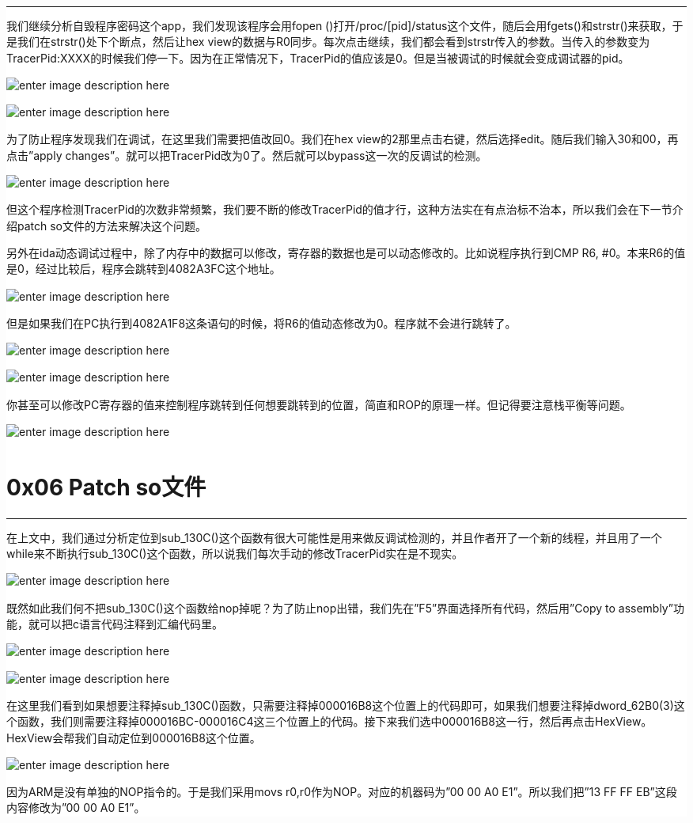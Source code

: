* * *

我们继续分析自毁程序密码这个app，我们发现该程序会用fopen ()打开/proc/[pid]/status这个文件，随后会用fgets()和strstr()来获取，于是我们在strstr()处下个断点，然后让hex view的数据与R0同步。每次点击继续，我们都会看到strstr传入的参数。当传入的参数变为TracerPid:XXXX的时候我们停一下。因为在正常情况下，TracerPid的值应该是0。但是当被调试的时候就会变成调试器的pid。

![enter image description here](http://drops.javaweb.org/uploads/images/e9702a602fbc00604b7bc5652c367779670b4996.jpg)

![enter image description here](http://drops.javaweb.org/uploads/images/9dc86aaa907d23e7b3cce2f6a0064d6adf048f78.jpg)

为了防止程序发现我们在调试，在这里我们需要把值改回0。我们在hex view的2那里点击右键，然后选择edit。随后我们输入30和00，再点击”apply changes”。就可以把TracerPid改为0了。然后就可以bypass这一次的反调试的检测。

![enter image description here](http://drops.javaweb.org/uploads/images/014677eb9e889a381a496328c88aab52d4fdb616.jpg)

但这个程序检测TracerPid的次数非常频繁，我们要不断的修改TracerPid的值才行，这种方法实在有点治标不治本，所以我们会在下一节介绍patch so文件的方法来解决这个问题。

另外在ida动态调试过程中，除了内存中的数据可以修改，寄存器的数据也是可以动态修改的。比如说程序执行到CMP R6, #0。本来R6的值是0，经过比较后，程序会跳转到4082A3FC这个地址。

![enter image description here](http://drops.javaweb.org/uploads/images/78bcb17a9184a31c5ec6fa59a2ad87e5fadb6061.jpg)

但是如果我们在PC执行到4082A1F8这条语句的时候，将R6的值动态修改为0。程序就不会进行跳转了。

![enter image description here](http://drops.javaweb.org/uploads/images/952a86e0ffd7aa3467e28a3fe9ed02d615dbb26d.jpg)

![enter image description here](http://drops.javaweb.org/uploads/images/c97b67874414ecc7563ebcd948401f05a83fe23e.jpg)

你甚至可以修改PC寄存器的值来控制程序跳转到任何想要跳转到的位置，简直和ROP的原理一样。但记得要注意栈平衡等问题。

![enter image description here](http://drops.javaweb.org/uploads/images/36105299342240242482d9913b1b551cf817263a.jpg)

0x06 Patch so文件
===============

* * *

在上文中，我们通过分析定位到sub_130C()这个函数有很大可能性是用来做反调试检测的，并且作者开了一个新的线程，并且用了一个while来不断执行sub_130C()这个函数，所以说我们每次手动的修改TracerPid实在是不现实。

![enter image description here](http://drops.javaweb.org/uploads/images/0d486d15617d4282fbf56ce2d0bbfeef01fae7a7.jpg)

既然如此我们何不把sub_130C()这个函数给nop掉呢？为了防止nop出错，我们先在”F5”界面选择所有代码，然后用”Copy to assembly”功能，就可以把c语言代码注释到汇编代码里。

![enter image description here](http://drops.javaweb.org/uploads/images/929a938e8a96e3375f2d615306e4b10792af4be4.jpg)

![enter image description here](http://drops.javaweb.org/uploads/images/db80252226985ca89d762e48b4f1993d0644770a.jpg)

在这里我们看到如果想要注释掉sub_130C()函数，只需要注释掉000016B8这个位置上的代码即可，如果我们想要注释掉dword_62B0(3)这个函数，我们则需要注释掉000016BC-000016C4这三个位置上的代码。接下来我们选中000016B8这一行，然后再点击HexView。HexView会帮我们自动定位到000016B8这个位置。

![enter image description here](http://drops.javaweb.org/uploads/images/29676bbaeb49dfa72584d61b5aec407257ea21da.jpg)

因为ARM是没有单独的NOP指令的。于是我们采用movs r0,r0作为NOP。对应的机器码为”00 00 A0 E1”。所以我们把”13 FF FF EB”这段内容修改为”00 00 A0 E1”。
